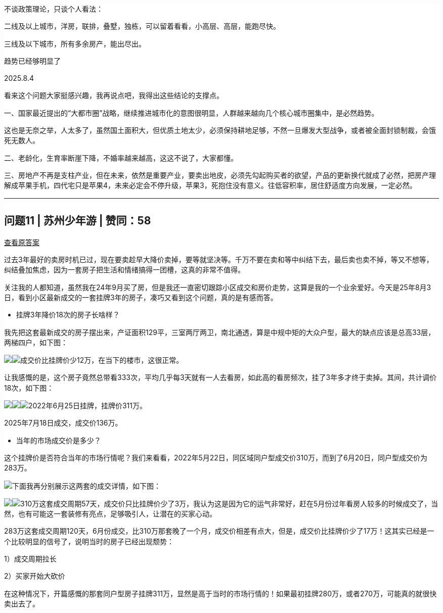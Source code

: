 不谈政策理论，只谈个人看法：

二线及以上城市，洋房，联排，叠墅，独栋，可以留着看看，小高层、高层，能跑尽快。

三线及以下城市，所有多余房产，能出尽出。

趋势已经够明显了

2025.8.4

看来这个问题大家挺感兴趣，我再说点吧，我得出这些结论的支撑点。

一、国家最近提出的“大都市圈”战略，继续推进城市化的意图很明显，人群越来越向几个核心城市圈集中，是必然趋势。

这也是无奈之举，人太多了，虽然国土面积大，但优质土地太少，必须保持耕地足够，不然一旦爆发大型战争，或者被全面封锁制裁，会饿死无数人。

二、老龄化，生育率断崖下降，不婚率越来越高，这这不说了，大家都懂。

三、房地产不再是支柱产业，但在未来，依然是重要产业，要卖出地皮，必须先勾起购买者的欲望，产品的更新换代就成了必然，把房产理解成苹果手机，四代宅只是苹果4，未来必定会不停升级，苹果3，死抱住没有意义。往低容积率，居住舒适度方向发展，一定必然。

---

## 问题11 | 苏州少年游 | 赞同：58

[查看原答案](https://www.zhihu.com/question/1931253644772222930/answer/1935268866361102567)

过去3年最好的卖房时机已过，现在要卖趁早大降价卖掉，要等就坚决等。千万不要在卖和等中纠结下去，最后卖也卖不掉，等又不想等，纠结叠加焦虑，因为一套房子把生活和情绪搞得一团槽，这真的非常不值得。

关注我的人都知道，虽然我在24年9月买了房，但是我还一直密切跟踪小区成交和房价走势，这算是我的一个业余爱好。今天是25年8月3日，看到小区最新成交的一套挂牌3年的房子，凑巧又看到这个问题，真的是有感而答。

- 挂牌3年降价18次的房子长啥样？

我先把这套最新成交的房子摆出来，产证面积129平，三室两厅两卫，南北通透，算是中规中矩的大众户型，最大的缺点应该是总高33层，两梯四户，如下图：

![](https://pic1.zhimg.com/50/v2-4d935e49a5cbb06472b362c4ca5758ca_720w.jpg?source=1def8aca)![](https://pic1.zhimg.com/80/v2-4d935e49a5cbb06472b362c4ca5758ca_720w.webp?source=1def8aca)成交价比挂牌价少12万，在当下的楼市，这很正常。

让我感慨的是，这个房子竟然总带看333次，平均几乎每3天就有一人去看房，如此高的看房频次，挂了3年多才终于卖掉。其间，共计调价18次，如下图：

![](https://picx.zhimg.com/50/v2-b61d5ebd3b1f3a116004c4f0892d4821_720w.jpg?source=1def8aca)![](https://picx.zhimg.com/50/v2-f104b6f7b2262a5f37e3dd6fed41b76a_720w.jpg?source=1def8aca)![](https://pic1.zhimg.com/50/v2-83f3fafbad4f8a187989e30afea6332a_720w.jpg?source=1def8aca)2022年6月25日挂牌，挂牌价311万。

2025年7月18日成交，成交价136万。

- 当年的市场成交价是多少？

这个挂牌价是否符合当年的市场行情呢？我们来看看，2022年5月22日，同区域同户型成交价310万，而到了6月20日，同户型成交价为283万。

![](https://picx.zhimg.com/50/v2-0c0dd480465c4f085b41bb8fa8091987_720w.jpg?source=1def8aca)下面我再分别展示这两套的成交详情，如下图：

![](https://pic1.zhimg.com/50/v2-655b0272de03b52dfce3a08e697676a8_720w.jpg?source=1def8aca)![](https://picx.zhimg.com/50/v2-99ac5e2542ba7589701d0402d697be8c_720w.jpg?source=1def8aca)310万这套成交周期57天，成交价只比挂牌价少了3万，我认为这是因为它的运气非常好，赶在5月份过年看房人较多的时候成交了，当然，也有可能这一套装修有亮点，足够吸引人，让潜在的买家心动。

283万这套成交周期120天，6月份成交，比310万那套晚了一个月，成交价相差有点大，但是，成交价比挂牌价少了17万！这其实已经是一个比较明显的信号了，说明当时的房子已经出现颓势：

1）成交周期拉长

2）买家开始大砍价

在这种情况下，开篇感慨的那套同户型房子挂牌311万，显然是高于当时的市场行情的！如果最初挂牌280万，或者270万，可能真的就很快卖出去了。

